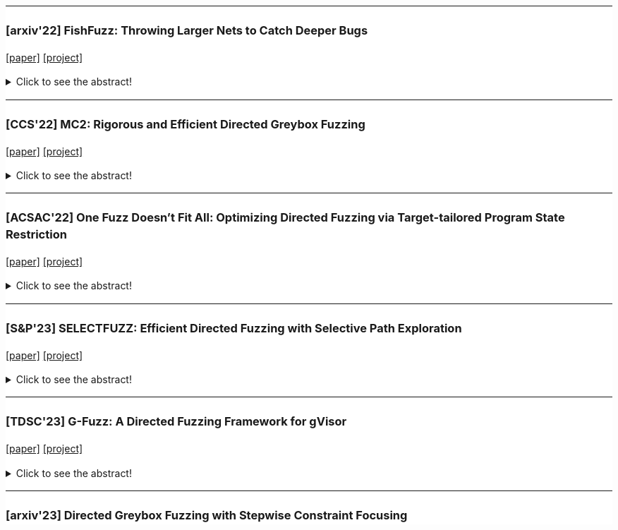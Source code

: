 --------------------------------------------------------------------------------------------------------------------------
### [arxiv'22] FishFuzz: Throwing Larger Nets to Catch Deeper Bugs
  
[[paper]](https://arxiv.org/pdf/2207.13393.pdf) [[project]](https://zenodo.org/record/6405418#.YuzNvexBz_o)

<details><summary>Click to see the abstract!</summary></details>

--------------------------------------------------------------------------------------------------------------------------
### [CCS'22] MC2: Rigorous and Efficient Directed Greybox Fuzzing
  
[[paper]](https://arxiv.org/pdf/2208.14530.pdf) [[project]](https://hub.docker.com/r/abhishekshah212/mc2)

<details><summary>Click to see the abstract!</summary></details>

--------------------------------------------------------------------------------------------------------------------------
### [ACSAC'22] One Fuzz Doesn’t Fit All: Optimizing Directed Fuzzing via Target-tailored Program State Restriction
  
[[paper]](https://hexhive.epfl.ch/publications/files/22ACSAC2.pdf) [[project]](https://github.com/HexHive/SieveFuzz)

<details><summary>Click to see the abstract!</summary></details>

--------------------------------------------------------------------------------------------------------------------------
### [S&P'23] SELECTFUZZ: Efficient Directed Fuzzing with Selective Path Exploration

[[paper]](https://csdl-downloads.ieeecomputer.org/proceedings/sp/2023/9336/00/933600b050.pdf?Expires=1672859666&Policy=eyJTdGF0ZW1lbnQiOlt7IlJlc291cmNlIjoiaHR0cHM6Ly9jc2RsLWRvd25sb2Fkcy5pZWVlY29tcHV0ZXIub3JnL3Byb2NlZWRpbmdzL3NwLzIwMjMvOTMzNi8wMC85MzM2MDBiMDUwLnBkZiIsIkNvbmRpdGlvbiI6eyJEYXRlTGVzc1RoYW4iOnsiQVdTOkVwb2NoVGltZSI6MTY3Mjg1OTY2Nn19fV19&Signature=IHxAaMfG4NH8KIS~~p~jcceRLTaa2g~ycPozrqmd32BjBgMJubIjijrHoqnFJajhk0yEQgQXsf8z4PzsWXSV4XpI1m6AbpVYDib-YC6nr3DHheezNDdWFkwv8vI2jcMuxBsRU7mgZ7hT89YtD1OM1USnlaEXmzfPVJ~o0AJKD44isdnfnIPNLo2u~pIme04mFmR-xP~k8TMv-44jQ6O~ktmABwsR2TEY9dPL7BZI8BgOMqVXFciFiAMN5nfbT8qcWP0zDajFXl4Dv1cGL0axOFx-fnxARaNeTIXFGpad8aNV0uFcWKAGvZSKRnJv9WFiK5Ya57MjvUT217i4~1ZYnQ__&Key-Pair-Id=K12PMWTCQBDMDT) [[project]](https://github.com/cuhk-seclab/SelectFuzz)

<details><summary>Click to see the abstract!</summary></details>

--------------------------------------------------------------------------------------------------------------------------
### [TDSC'23] G-Fuzz: A Directed Fuzzing Framework for gVisor

[[paper]](https://arxiv.org/pdf/2409.13139) [[project]](https://github.com/zjuchenyuan/gfuzz)

<details><summary>Click to see the abstract!</summary></details>

--------------------------------------------------------------------------------------------------------------------------
### [arxiv'23] Directed Greybox Fuzzing with Stepwise Constraint Focusing
